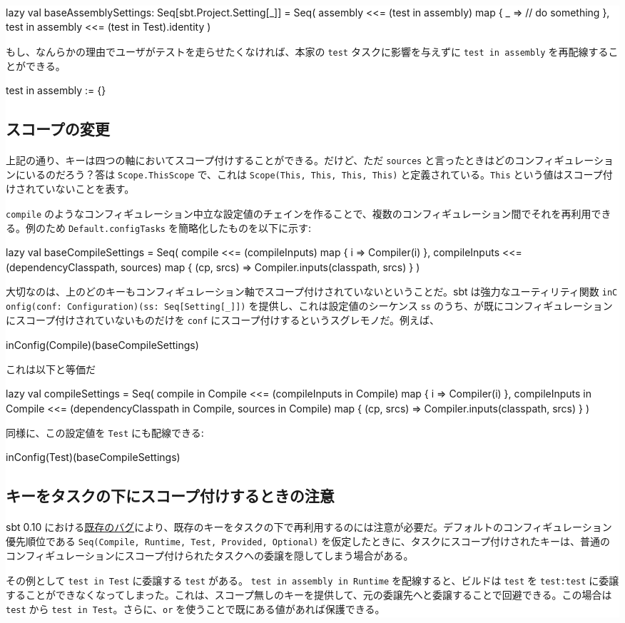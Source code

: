 lazy val baseAssemblySettings: Seq[sbt.Project.Setting[_]] = Seq(
  assembly <<= (test in assembly) map { _ =>
    // do something
  },
  test in assembly <<= (test in Test).identity
)</scala>

もし、なんらかの理由でユーザがテストを走らせたくなければ、本家の `test` タスクに影響を与えずに `test in assembly` を再配線することができる。

<scala>test in assembly := {}
</scala>

## スコープの変更
上記の通り、キーは四つの軸においてスコープ付けすることができる。だけど、ただ `sources` と言ったときはどのコンフィギュレーションにいるのだろう？答は `Scope.ThisScope` で、これは `Scope(This, This, This, This)` と定義されている。`This` という値はスコープ付けされていないことを表す。

`compile` のようなコンフィギュレーション中立な設定値のチェインを作ることで、複数のコンフィギュレーション間でそれを再利用できる。例のため  `Default.configTasks` を簡略化したものを以下に示す:

<scala>lazy val baseCompileSettings = Seq(
  compile <<= (compileInputs) map { i => Compiler(i) },
  compileInputs <<= (dependencyClasspath, sources) map { (cp, srcs) =>
    Compiler.inputs(classpath, srcs)
  }
)</scala>

大切なのは、上のどのキーもコンフィギュレーション軸でスコープ付けされていないということだ。sbt は強力なユーティリティ関数 `inConfig(conf: Configuration)(ss: Seq[Setting[_]])` を提供し、これは設定値のシーケンス `ss` のうち、が既にコンフィギュレーションにスコープ付けされていないものだけを `conf` にスコープ付けするというスグレモノだ。例えば、

<scala>inConfig(Compile)(baseCompileSettings)
</scala>

これは以下と等価だ

<scala>lazy val compileSettings = Seq(
  compile in Compile <<= (compileInputs in Compile) map { i => Compiler(i) },
  compileInputs in Compile <<= (dependencyClasspath in Compile, sources in Compile) map { (cp, srcs) =>
    Compiler.inputs(classpath, srcs)
  }
)</scala>

同様に、この設定値を `Test` にも配線できる:

<scala>inConfig(Test)(baseCompileSettings)
</scala>

<a name="per-task-keys"></a>
## キーをタスクの下にスコープ付けするときの注意
sbt 0.10 における[既存のバグ][34]により、既存のキーをタスクの下で再利用するのには注意が必要だ。デフォルトのコンフィギュレーション優先順位である `Seq(Compile, Runtime, Test, Provided, Optional)` を仮定したときに、タスクにスコープ付けされたキーは、普通のコンフィギュレーションにスコープ付けられたタスクへの委譲を隠してしまう場合がある。

その例として `test in Test` に委譲する `test` がある。 `test in assembly in Runtime` を配線すると、ビルドは `test` を `test:test` に委譲することができなくなってしまった。これは、スコープ無しのキーを提供して、元の委譲先へと委譲することで回避できる。この場合は `test` から `test in Test`。さらに、`or` を使うことで既にある値があれば保護できる。


  [1]: http://harrah.github.com/xsbt/latest/sxr/Keys.scala.html
  [2]: https://github.com/harrah/xsbt/wiki
  [3]: https://github.com/harrah/xsbt/wiki/Settings
  [4]: https://github.com/harrah/xsbt/wiki/Basic-Configuration
  [5]: https://github.com/harrah/xsbt/wiki/Library-Management
  [6]: https://github.com/harrah/xsbt/wiki/Tasks
  [7]: https://github.com/harrah/xsbt/wiki/Common-Tasks
  [8]: https://github.com/harrah/xsbt/wiki/Migrating-from-SBT-0.7.x-to-0.10.x
  [9]: https://github.com/harrah/xsbt/wiki/Plugins
  [10]: https://github.com/harrah/xsbt/wiki/Mapping-Files
  [11]: https://github.com/harrah/xsbt/wiki/Full-Configuration
  [12]: https://groups.google.com/group/simple-build-tool/browse_thread/thread/d2a842c8182c99d5#msg_660cd082183f6dc3
  [13]: http://harrah.github.com/xsbt/latest/sxr/Defaults.scala.html
  [14]: http://harrah.github.com/xsbt/latest/sxr/Structure.scala.html
  [15]: https://github.com/softprops/coffeescripted-sbt/blob/master/src/main/scala/coffeescript.scala
  [16]: https://github.com/eed3si9n/sbt-assembly/blob/sbt0.10/src/main/scala/assembly/AssemblyPlugin.scala
  [17]: https://github.com/harrah/xsbt/blob/0.10/project/Proguard.scala
  [18]: https://github.com/harrah/xsbt/wiki/sbt-0.10-plugins-list
  [19]: https://github.com/siasia/xsbt-web-plugin/blob/master/src/main/scala/WebPlugin.scala
  [20]: https://github.com/ijuma/sbt-idea/blob/sbt-0.10/src/main/scala/org/sbtidea/SbtIdeaPlugin.scala
  [21]: http://harrah.github.com/xsbt/latest/sxr/index.html
  [22]: http://harrah.github.com/xsbt/latest/api/index.html
  [23]: https://github.com/codahale/assembly-sbt/blob/development/src/main/scala/assembly/AssemblyBuilder.scala
  [24]: https://github.com/harrah/xsbt/blob/0.10/main/Structure.scala#L432
  [25]: https://github.com/harrah/xsbt/wiki/Mapping-Files
  [26]: http://groups.google.com/group/simple-build-tool
  [27]: http://suereth.blogspot.com/2011/09/sbt-and-plugin-design.html
  [28]: https://github.com/jsuereth/xsbt-ghpages-plugin
  [29]: http://vimeo.com/20263617
  [30]: http://days2011.scala-lang.org/node/138/285
  [31]: https://github.com/harrah/xsbt/wiki/Plugins-Best-Practices
  [32]: https://github.com/eed3si9n/eed3si9n.com/blob/master/original/sbt-010-guide.ja.md
  [33]: https://github.com/harrah/xsbt/wiki/Inspecting-Settings
  [34]: https://github.com/harrah/xsbt/issues/202